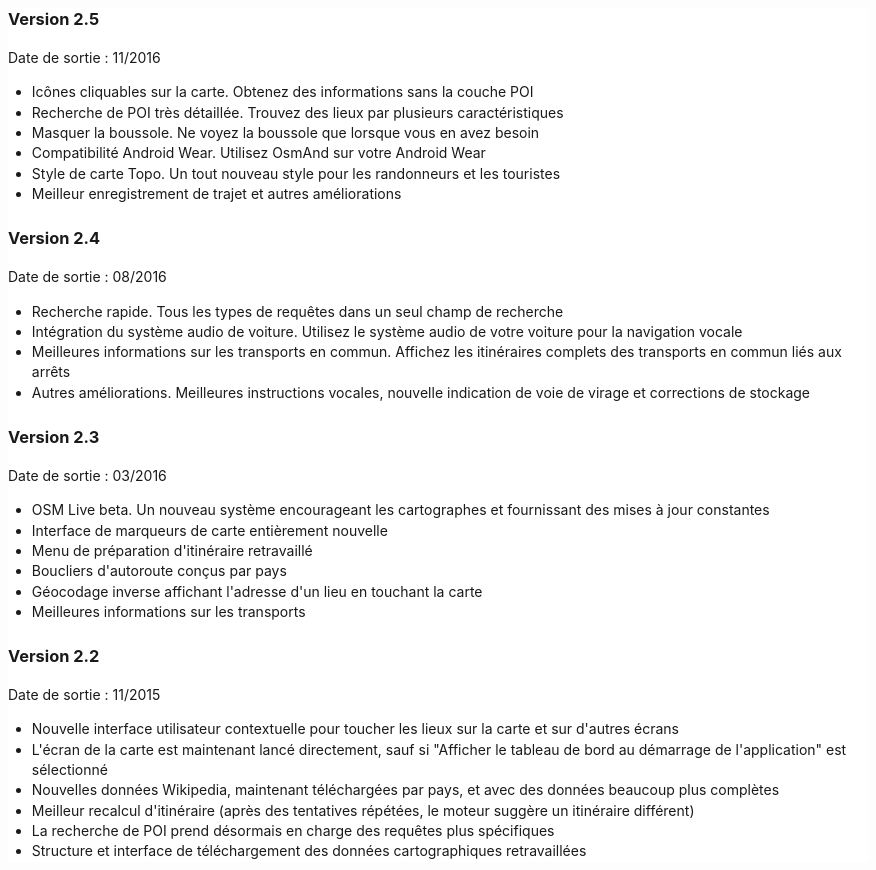 


### Version 2.5

Date de sortie : 11/2016
  
- Icônes cliquables sur la carte. Obtenez des informations sans la couche POI
- Recherche de POI très détaillée. Trouvez des lieux par plusieurs caractéristiques
- Masquer la boussole. Ne voyez la boussole que lorsque vous en avez besoin
- Compatibilité Android Wear. Utilisez OsmAnd sur votre Android Wear
- Style de carte Topo. Un tout nouveau style pour les randonneurs et les touristes
- Meilleur enregistrement de trajet et autres améliorations

<DownloadRelease blog="osmand-2-5" release="net.osmand-2.5.3.apk" />


### Version 2.4

Date de sortie : 08/2016
  
- Recherche rapide. Tous les types de requêtes dans un seul champ de recherche
- Intégration du système audio de voiture. Utilisez le système audio de votre voiture pour la navigation vocale
- Meilleures informations sur les transports en commun. Affichez les itinéraires complets des transports en commun liés aux arrêts
- Autres améliorations. Meilleures instructions vocales, nouvelle indication de voie de virage et corrections de stockage

<DownloadRelease blog="osmand-2-4" release="net.osmand-2.4.6.apk" />



### Version 2.3

Date de sortie : 03/2016

- OSM Live beta. Un nouveau système encourageant les cartographes et fournissant des mises à jour constantes
- Interface de marqueurs de carte entièrement nouvelle
- Menu de préparation d'itinéraire retravaillé
- Boucliers d'autoroute conçus par pays
- Géocodage inverse affichant l'adresse d'un lieu en touchant la carte
- Meilleures informations sur les transports

<DownloadRelease blog="osmand-2-3" release="net.osmand-2.3.apk" />



### Version 2.2

Date de sortie : 11/2015

- Nouvelle interface utilisateur contextuelle pour toucher les lieux sur la carte et sur d'autres écrans
- L'écran de la carte est maintenant lancé directement, sauf si "Afficher le tableau de bord au démarrage de l'application" est sélectionné
- Nouvelles données Wikipedia, maintenant téléchargées par pays, et avec des données beaucoup plus complètes
- Meilleur recalcul d'itinéraire (après des tentatives répétées, le moteur suggère un itinéraire différent)
- La recherche de POI prend désormais en charge des requêtes plus spécifiques
- Structure et interface de téléchargement des données cartographiques retravaillées
